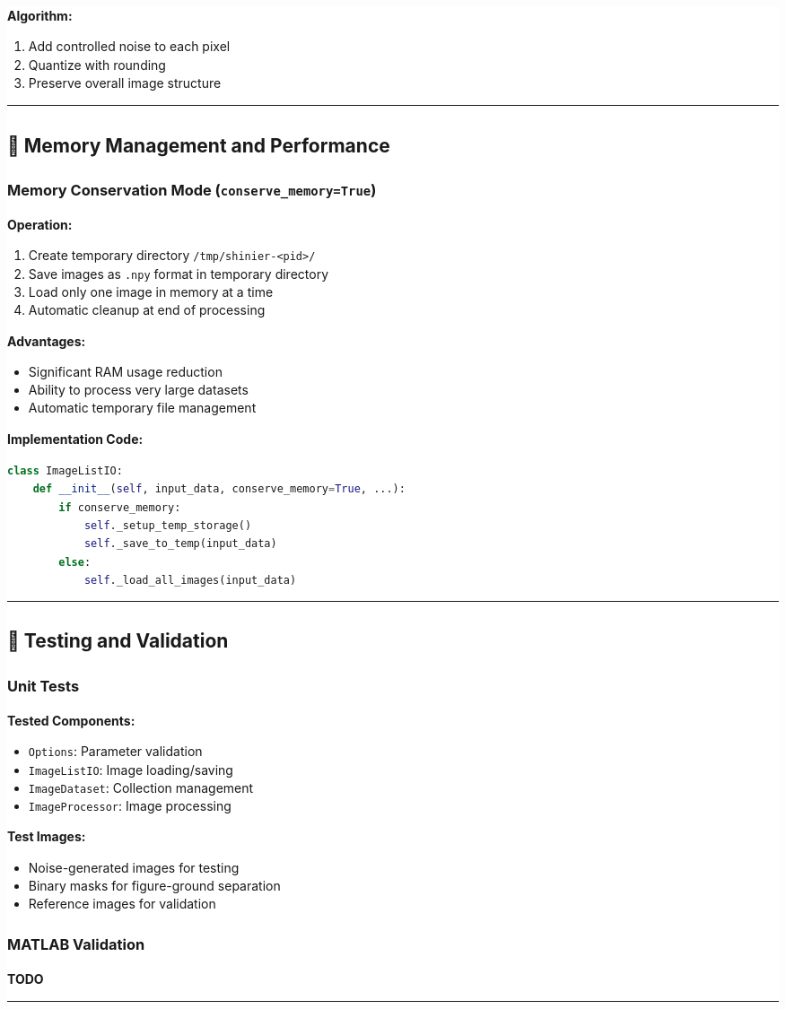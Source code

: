 **Algorithm:**
1. Add controlled noise to each pixel
2. Quantize with rounding
3. Preserve overall image structure

---

## 💾 Memory Management and Performance

### Memory Conservation Mode (`conserve_memory=True`)

**Operation:**
1. Create temporary directory `/tmp/shinier-<pid>/`
2. Save images as `.npy` format in temporary directory
3. Load only one image in memory at a time
4. Automatic cleanup at end of processing

**Advantages:**
- Significant RAM usage reduction
- Ability to process very large datasets
- Automatic temporary file management

**Implementation Code:**
```python
class ImageListIO:
    def __init__(self, input_data, conserve_memory=True, ...):
        if conserve_memory:
            self._setup_temp_storage()
            self._save_to_temp(input_data)
        else:
            self._load_all_images(input_data)
```

---

## 🧪 Testing and Validation

### Unit Tests

**Tested Components:**
- `Options`: Parameter validation
- `ImageListIO`: Image loading/saving
- `ImageDataset`: Collection management
- `ImageProcessor`: Image processing

**Test Images:**
- Noise-generated images for testing
- Binary masks for figure-ground separation
- Reference images for validation

### MATLAB Validation

**TODO**

---